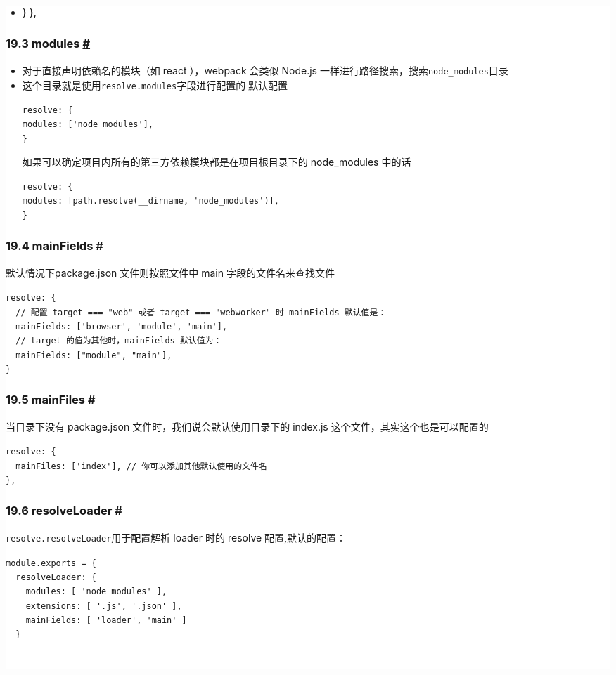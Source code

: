 +    }
},
</code></pre>
<h3 id="t6019.3 modules">19.3 modules <a href="#t6019.3 modules"> # </a></h3>
<ul>
<li>&#x5BF9;&#x4E8E;&#x76F4;&#x63A5;&#x58F0;&#x660E;&#x4F9D;&#x8D56;&#x540D;&#x7684;&#x6A21;&#x5757;&#xFF08;&#x5982; react &#xFF09;&#xFF0C;webpack &#x4F1A;&#x7C7B;&#x4F3C; Node.js &#x4E00;&#x6837;&#x8FDB;&#x884C;&#x8DEF;&#x5F84;&#x641C;&#x7D22;&#xFF0C;&#x641C;&#x7D22;<code>node_modules</code>&#x76EE;&#x5F55;</li>
<li>&#x8FD9;&#x4E2A;&#x76EE;&#x5F55;&#x5C31;&#x662F;&#x4F7F;&#x7528;<code>resolve.modules</code>&#x5B57;&#x6BB5;&#x8FDB;&#x884C;&#x914D;&#x7F6E;&#x7684;
&#x9ED8;&#x8BA4;&#x914D;&#x7F6E;<pre><code class="lang-js">resolve: {
<span class="hljs-attr">modules</span>: [<span class="hljs-string">&apos;node_modules&apos;</span>],
}
</code></pre>
&#x5982;&#x679C;&#x53EF;&#x4EE5;&#x786E;&#x5B9A;&#x9879;&#x76EE;&#x5185;&#x6240;&#x6709;&#x7684;&#x7B2C;&#x4E09;&#x65B9;&#x4F9D;&#x8D56;&#x6A21;&#x5757;&#x90FD;&#x662F;&#x5728;&#x9879;&#x76EE;&#x6839;&#x76EE;&#x5F55;&#x4E0B;&#x7684; node_modules &#x4E2D;&#x7684;&#x8BDD;<pre><code class="lang-js">resolve: {
<span class="hljs-attr">modules</span>: [path.resolve(__dirname, <span class="hljs-string">&apos;node_modules&apos;</span>)],
}
</code></pre>
</li>
</ul>
<h3 id="t6119.4 mainFields">19.4 mainFields <a href="#t6119.4 mainFields"> # </a></h3>
<p>&#x9ED8;&#x8BA4;&#x60C5;&#x51B5;&#x4E0B;package.json &#x6587;&#x4EF6;&#x5219;&#x6309;&#x7167;&#x6587;&#x4EF6;&#x4E2D; main &#x5B57;&#x6BB5;&#x7684;&#x6587;&#x4EF6;&#x540D;&#x6765;&#x67E5;&#x627E;&#x6587;&#x4EF6;</p>
<pre><code class="lang-js">resolve: {
  <span class="hljs-comment">// &#x914D;&#x7F6E; target === &quot;web&quot; &#x6216;&#x8005; target === &quot;webworker&quot; &#x65F6; mainFields &#x9ED8;&#x8BA4;&#x503C;&#x662F;&#xFF1A;</span>
  mainFields: [<span class="hljs-string">&apos;browser&apos;</span>, <span class="hljs-string">&apos;module&apos;</span>, <span class="hljs-string">&apos;main&apos;</span>],
  <span class="hljs-comment">// target &#x7684;&#x503C;&#x4E3A;&#x5176;&#x4ED6;&#x65F6;&#xFF0C;mainFields &#x9ED8;&#x8BA4;&#x503C;&#x4E3A;&#xFF1A;</span>
  mainFields: [<span class="hljs-string">&quot;module&quot;</span>, <span class="hljs-string">&quot;main&quot;</span>],
}
</code></pre>
<h3 id="t6219.5 mainFiles">19.5 mainFiles <a href="#t6219.5 mainFiles"> # </a></h3>
<p>&#x5F53;&#x76EE;&#x5F55;&#x4E0B;&#x6CA1;&#x6709; package.json &#x6587;&#x4EF6;&#x65F6;&#xFF0C;&#x6211;&#x4EEC;&#x8BF4;&#x4F1A;&#x9ED8;&#x8BA4;&#x4F7F;&#x7528;&#x76EE;&#x5F55;&#x4E0B;&#x7684; index.js &#x8FD9;&#x4E2A;&#x6587;&#x4EF6;&#xFF0C;&#x5176;&#x5B9E;&#x8FD9;&#x4E2A;&#x4E5F;&#x662F;&#x53EF;&#x4EE5;&#x914D;&#x7F6E;&#x7684;</p>
<pre><code class="lang-js">resolve: {
  <span class="hljs-attr">mainFiles</span>: [<span class="hljs-string">&apos;index&apos;</span>], <span class="hljs-comment">// &#x4F60;&#x53EF;&#x4EE5;&#x6DFB;&#x52A0;&#x5176;&#x4ED6;&#x9ED8;&#x8BA4;&#x4F7F;&#x7528;&#x7684;&#x6587;&#x4EF6;&#x540D;</span>
},
</code></pre>
<h3 id="t6319.6 resolveLoader">19.6 resolveLoader <a href="#t6319.6 resolveLoader"> # </a></h3>
<p><code>resolve.resolveLoader</code>&#x7528;&#x4E8E;&#x914D;&#x7F6E;&#x89E3;&#x6790; loader &#x65F6;&#x7684; resolve &#x914D;&#x7F6E;,&#x9ED8;&#x8BA4;&#x7684;&#x914D;&#x7F6E;&#xFF1A;</p>
<pre><code class="lang-js"><span class="hljs-built_in">module</span>.exports = {
  <span class="hljs-attr">resolveLoader</span>: {
    <span class="hljs-attr">modules</span>: [ <span class="hljs-string">&apos;node_modules&apos;</span> ],
    <span class="hljs-attr">extensions</span>: [ <span class="hljs-string">&apos;.js&apos;</span>, <span class="hljs-string">&apos;.json&apos;</span> ],
    <span class="hljs-attr">mainFields</span>: [ <span class="hljs-string">&apos;loader&apos;</span>, <span class="hljs-string">&apos;main&apos;</span> ]
  }